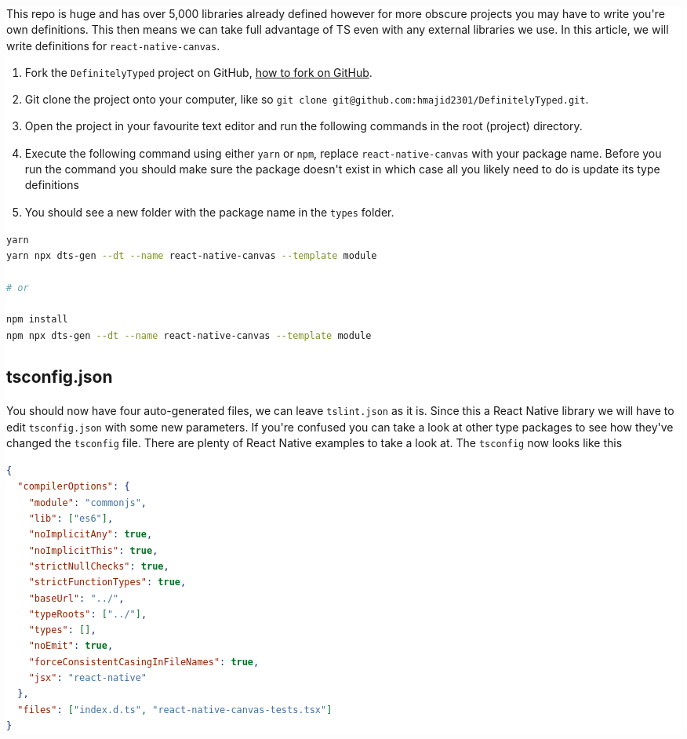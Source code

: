 This repo is huge and has over 5,000 libraries already defined
however for more obscure projects you may have to write you're own definitions. This then means we can take full
advantage of TS even with any external libraries we use. In this article, we will write definitions for
`react-native-canvas`.

1. Fork the `DefinitelyTyped` project on GitHub,
   [how to fork on GitHub](https://help.github.com/en/articles/fork-a-repo).

2. Git clone the project onto your computer, like so `git clone git@github.com:hmajid2301/DefinitelyTyped.git`.

3. Open the project in your favourite text editor and run the following commands in the root (project) directory.

4. Execute the following command using either `yarn` or `npm`, replace `react-native-canvas` with your package name.
   Before you run the command you should make sure the package doesn't exist in which case all you likely need
   to do is update its type definitions

5. You should see a new folder with the package name in the `types` folder.

```bash
yarn
yarn npx dts-gen --dt --name react-native-canvas --template module

# or

npm install
npm npx dts-gen --dt --name react-native-canvas --template module
```

## tsconfig.json

You should now have four auto-generated files, we can leave `tslint.json` as it is. Since this a
React Native library we will have to edit `tsconfig.json` with some new parameters. If you're confused
you can take a look at other type packages to see how they've changed the `tsconfig` file. There are
plenty of React Native examples to take a look at. The `tsconfig` now looks like this

```json
{
  "compilerOptions": {
    "module": "commonjs",
    "lib": ["es6"],
    "noImplicitAny": true,
    "noImplicitThis": true,
    "strictNullChecks": true,
    "strictFunctionTypes": true,
    "baseUrl": "../",
    "typeRoots": ["../"],
    "types": [],
    "noEmit": true,
    "forceConsistentCasingInFileNames": true,
    "jsx": "react-native"
  },
  "files": ["index.d.ts", "react-native-canvas-tests.tsx"]
}
```
